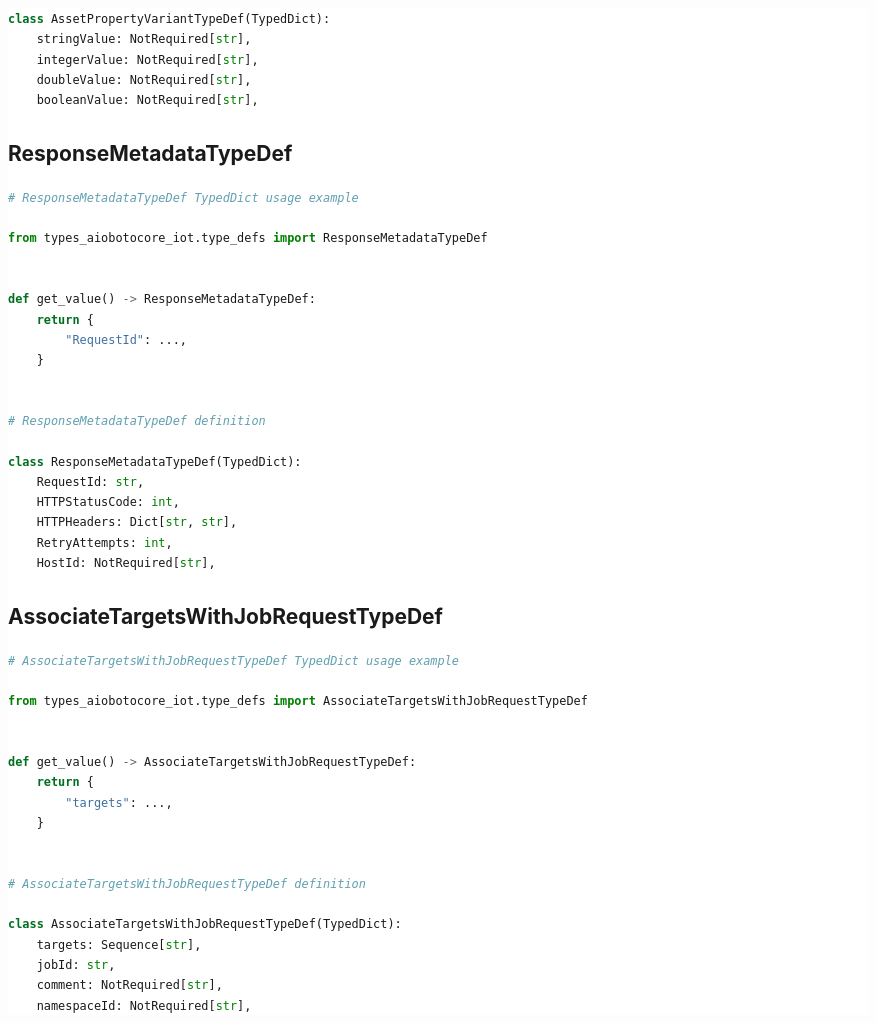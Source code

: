 ```python
class AssetPropertyVariantTypeDef(TypedDict):
    stringValue: NotRequired[str],
    integerValue: NotRequired[str],
    doubleValue: NotRequired[str],
    booleanValue: NotRequired[str],
```

## ResponseMetadataTypeDef

```python
# ResponseMetadataTypeDef TypedDict usage example

from types_aiobotocore_iot.type_defs import ResponseMetadataTypeDef


def get_value() -> ResponseMetadataTypeDef:
    return {
        "RequestId": ...,
    }


# ResponseMetadataTypeDef definition

class ResponseMetadataTypeDef(TypedDict):
    RequestId: str,
    HTTPStatusCode: int,
    HTTPHeaders: Dict[str, str],
    RetryAttempts: int,
    HostId: NotRequired[str],
```

## AssociateTargetsWithJobRequestTypeDef

```python
# AssociateTargetsWithJobRequestTypeDef TypedDict usage example

from types_aiobotocore_iot.type_defs import AssociateTargetsWithJobRequestTypeDef


def get_value() -> AssociateTargetsWithJobRequestTypeDef:
    return {
        "targets": ...,
    }


# AssociateTargetsWithJobRequestTypeDef definition

class AssociateTargetsWithJobRequestTypeDef(TypedDict):
    targets: Sequence[str],
    jobId: str,
    comment: NotRequired[str],
    namespaceId: NotRequired[str],
```
